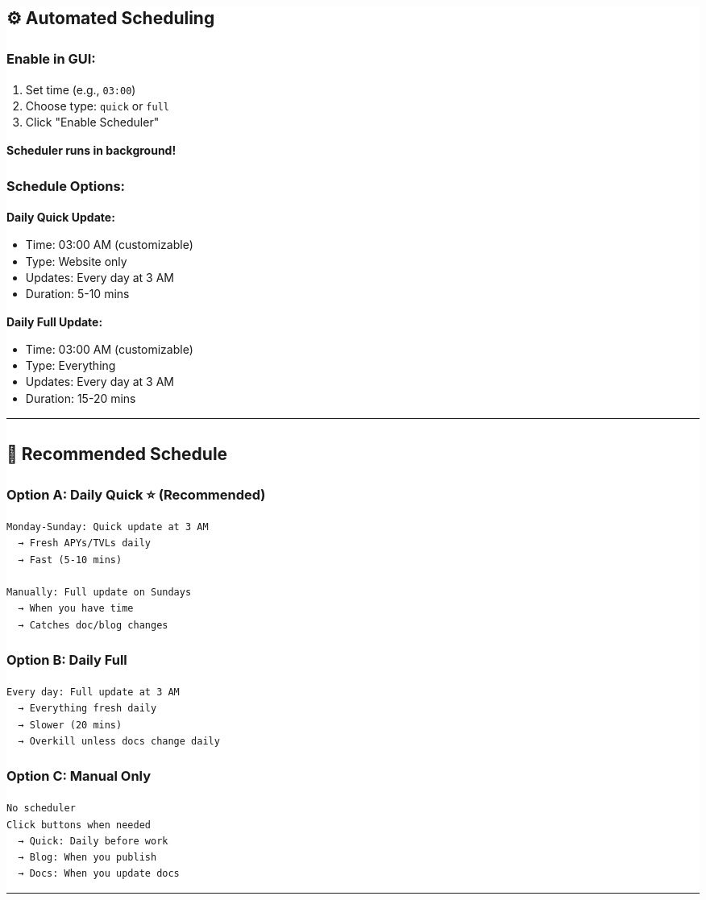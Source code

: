 
## ⚙️ Automated Scheduling

### **Enable in GUI:**

1. Set time (e.g., `03:00`)
2. Choose type: `quick` or `full`
3. Click "Enable Scheduler"

**Scheduler runs in background!**

### **Schedule Options:**

**Daily Quick Update:**
- Time: 03:00 AM (customizable)
- Type: Website only
- Updates: Every day at 3 AM
- Duration: 5-10 mins

**Daily Full Update:**
- Time: 03:00 AM (customizable)
- Type: Everything
- Updates: Every day at 3 AM
- Duration: 15-20 mins

---

## 📅 Recommended Schedule

### **Option A: Daily Quick** ⭐ (Recommended)

```
Monday-Sunday: Quick update at 3 AM
  → Fresh APYs/TVLs daily
  → Fast (5-10 mins)

Manually: Full update on Sundays
  → When you have time
  → Catches doc/blog changes
```

### **Option B: Daily Full**

```
Every day: Full update at 3 AM
  → Everything fresh daily
  → Slower (20 mins)
  → Overkill unless docs change daily
```

### **Option C: Manual Only**

```
No scheduler
Click buttons when needed
  → Quick: Daily before work
  → Blog: When you publish
  → Docs: When you update docs
```

---